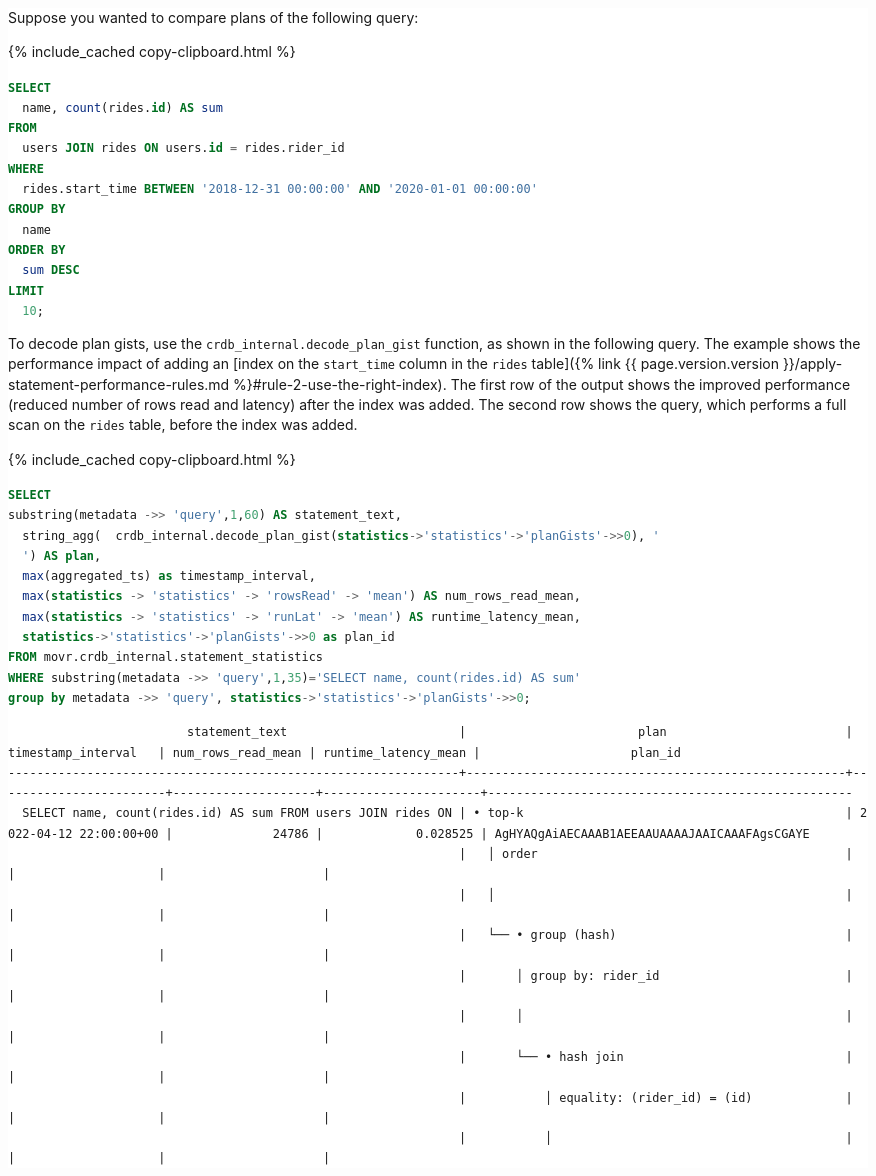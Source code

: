 Suppose you wanted to compare plans of the following query:

{% include_cached copy-clipboard.html %}
~~~ sql
SELECT
  name, count(rides.id) AS sum
FROM
  users JOIN rides ON users.id = rides.rider_id
WHERE
  rides.start_time BETWEEN '2018-12-31 00:00:00' AND '2020-01-01 00:00:00'
GROUP BY
  name
ORDER BY
  sum DESC
LIMIT
  10;
~~~

To decode plan gists, use the `crdb_internal.decode_plan_gist` function, as shown in the following query. The example shows the performance impact of adding an [index on the `start_time` column in the `rides` table]({% link {{ page.version.version }}/apply-statement-performance-rules.md %}#rule-2-use-the-right-index). The first row of the output shows the improved performance (reduced number of rows read and latency) after the index was added. The second row shows the query, which performs a full scan on the `rides` table, before the index was added.

{% include_cached copy-clipboard.html %}
~~~ sql
SELECT
substring(metadata ->> 'query',1,60) AS statement_text,
  string_agg(  crdb_internal.decode_plan_gist(statistics->'statistics'->'planGists'->>0), '
  ') AS plan,
  max(aggregated_ts) as timestamp_interval,
  max(statistics -> 'statistics' -> 'rowsRead' -> 'mean') AS num_rows_read_mean,
  max(statistics -> 'statistics' -> 'runLat' -> 'mean') AS runtime_latency_mean,
  statistics->'statistics'->'planGists'->>0 as plan_id
FROM movr.crdb_internal.statement_statistics
WHERE substring(metadata ->> 'query',1,35)='SELECT name, count(rides.id) AS sum'
group by metadata ->> 'query', statistics->'statistics'->'planGists'->>0;
~~~

~~~
                         statement_text                        |                        plan                         |   timestamp_interval   | num_rows_read_mean | runtime_latency_mean |                     plan_id
---------------------------------------------------------------+-----------------------------------------------------+------------------------+--------------------+----------------------+---------------------------------------------------
  SELECT name, count(rides.id) AS sum FROM users JOIN rides ON | • top-k                                             | 2022-04-12 22:00:00+00 |              24786 |             0.028525 | AgHYAQgAiAECAAAB1AEEAAUAAAAJAAICAAAFAgsCGAYE
                                                               |   │ order                                           |                        |                    |                      |
                                                               |   │                                                 |                        |                    |                      |
                                                               |   └── • group (hash)                                |                        |                    |                      |
                                                               |       │ group by: rider_id                          |                        |                    |                      |
                                                               |       │                                             |                        |                    |                      |
                                                               |       └── • hash join                               |                        |                    |                      |
                                                               |           │ equality: (rider_id) = (id)             |                        |                    |                      |
                                                               |           │                                         |                        |                    |                      |
~~~